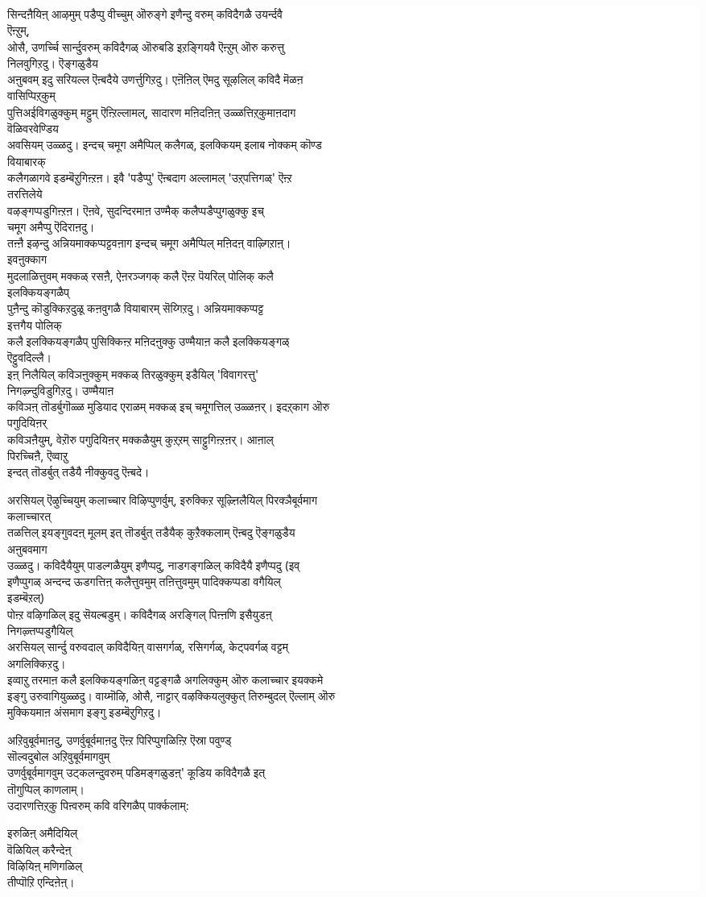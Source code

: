 सिन्दऩैयिऩ् आऴमुम् पडैप्पु वीच्चुम् ऒरुङ्गे इणैन्दु वरुम् कविदैगळै उयर्न्दवै  
ऎऩ्ऱुम्,   
ओसै, उणर्च्चि सार्न्दुवरुम् कविदैगळ् ऒरुबडि इऱङ्गियवै ऎऩ्ऱुम् ऒरु करुत्तु  
निलवुगिऱदु। ऎङ्गळुडैय   
अऩुबवम् इदु सरियल्ल ऎऩ्बदैये उणर्त्तुगिऱदु। एऩॆऩिल् ऎमदु सूऴलिल् कविदै मॆळऩ  
वासिप्पिऱ्‌कुम्   
पुत्तिअईविगळुक्कुम् मट्टुम् ऎऩ्ऱिल्लामल्, सादारण मऩिदऩिऩ् उळ्ळत्तिऱ्‌कुमाऩदाग  
वॆळिवरवेण्डिय   
अवसियम् उळ्ळदु। इन्दच् चमूग अमैप्पिल् कलैगळ्, इलक्कियम् इलाब नोक्कम् कॊण्ड  
वियाबारक्   
कलैगळागवे इडम्बॆऱुगिऩ्ऱऩ। इवै 'पडैप्पु' ऎऩ्बदाग अल्लामल् 'उऱ्‌पत्तिगळ्' ऎऩ्ऱ  
तरत्तिलेये   
वऴङ्गप्पडुगिऩ्ऱऩ। ऎऩवे, सुदन्दिरमाऩ उण्मैक् कलैप्पडैप्पुगळुक्कु इच्  
चमूग अमैप्पु ऎदिराऩदु।   
तऩ्ऩै इऴन्दु अन्नियमाक्कप्पट्टवऩाग इन्दच् चमूग अमैप्पिल् मऩिदऩ् वाऴ्गिऱाऩ्।  
इवऩुक्काग   
मुदलाळित्तुवम् मक्कळ् रसऩै, ऐऩरञ्जगक् कलै ऎऩ्ऱ पॆयरिल् पोलिक् कलै  
इलक्कियङ्गळैप्   
पुऩैन्दु कॊडुक्किऱदुळू कऩवुगळै वियाबारम् सॆय्गिऱदु। अन्नियमाक्कप्पट्ट  
इत्तगैय पोलिक्   
कलै इलक्कियङ्गळैप् पुसिक्किऩ्ऱ मऩिदऩुक्कु उण्मैयाऩ कलै इलक्कियङ्गळ्  
ऎट्टुवदिल्लै।   
इऩ् निलैयिल् कविञऩुक्कुम् मक्कळ् तिरळुक्कुम् इडैयिल् 'विवागरत्तु'  
निगऴ्न्दुविडुगिऱदु। उण्मैयाऩ   
कविञऩ् तॊडर्बुगॊळ्ळ मुडियाद एराळम् मक्कळ् इच् चमूगत्तिल् उळ्ळऩर्। इदऱ्‌काग ऒरु  
पगुदियिऩर्   
कविञऩैयुम्, वेऱॊरु पगुदियिऩर् मक्कळैयुम् कुऱ्‌ऱम् साट्टुगिऩ्ऱऩर्। आऩाल्  
पिरच्चिऩै, ऎव्वाऱु   
इन्दत् तॊडर्बुत् तडैयै नीक्कुवदु ऎऩ्बदे।  
  
अरसियल् ऎऴुच्चियुम् कलाच्चार विऴिप्पुणर्वुम्, इरुक्किऱ सूऴ्ऩिलैयिल् पिरक्ञैबूर्वमाग  
कलाच्चारत्   
तळत्तिल् इयङ्गुवदऩ् मूलम् इत् तॊडर्बुत् तडैयैक् कुऱैक्कलाम् ऎऩ्बदु ऎङ्गळुडैय  
अऩुबवमाग   
उळ्ळदु। कविदैयैयुम् पाडल्गळैयुम् इणैप्पदु, नाडगङ्गळिल् कविदैयै इणैप्पदु (इव्   
इणैप्पुगळ् अन्दन्द ऊडगत्तिऩ् कलैत्तुवमुम् तऩित्तुवमुम् पादिक्कप्पडा वगैयिल्  
इडम्बॆऱल्)   
पोऩ्ऱ वऴिगळिल् इदु सॆयल्बडुम्। कविदैगळ् अरङ्गिल् पिऩ्ऩणि इसैयुडऩ्  
निगऴ्त्तप्पडुगैयिल्   
अरसियल् सार्न्दु वरुवदाल् कविदैयिऩ् वासगर्गळ्, रसिगर्गळ्, केट्पवर्गळ् वट्टम्  
अगलिक्किऱदु।   
इव्वाऱु तरमाऩ कलै इलक्कियङ्गळिऩ् वट्टङ्गळै अगलिक्कुम् ऒरु कलाच्चार इयक्कमे  
इङ्गु उरुवागियुळ्ळदु। वाय्मॊऴि, ओसै, नाट्टार् वऴक्कियलुक्कुत् तिरुम्बुदल् ऎल्लाम् ऒरु  
मुक्कियमाऩ अंसमाग इङ्गु इडम्बॆऱुगिऱदु।  
  
अऱिवुबूर्वमाऩदु, उणर्वुबूर्वमाऩदु ऎऩ्ऱ पिरिप्पुगळिऩ्ऱि ऎस्रा पवुण्ड्  
सॊल्वदुबोल अऱिवुबूर्वमागवुम्   
उणर्वुबूर्वमागवुम् उट्कलन्दुवरुम् पडिमङ्गळुडऩ्' कूडिय कविदैगळै इत्  
तॊगुप्पिल् काणलाम्।   
उदारणत्तिऱ्‌कु पिऩ्वरुम् कवि वरिगळैप् पार्क्कलाम्:  
  
इरुळिऩ् अमैदियिल्  
वॆळियिल् करैन्देऩ्  
विऴियिऩ् मणिगळिल्   
तीप्पॊऱि एन्दिऩेऩ्।  
  